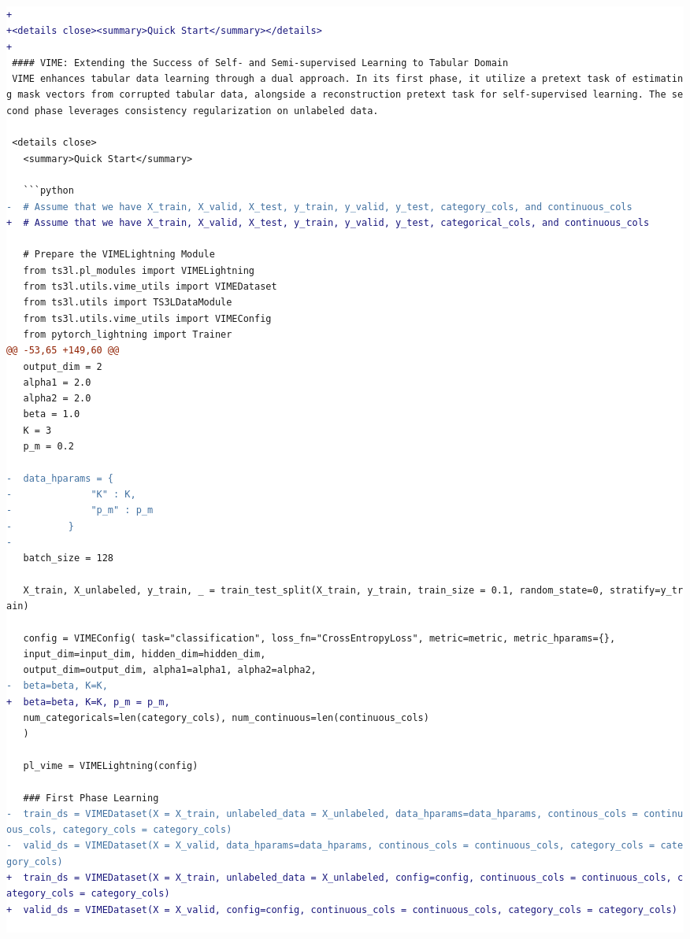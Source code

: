 ```diff
+
+<details close><summary>Quick Start</summary></details>
+
 #### VIME: Extending the Success of Self- and Semi-supervised Learning to Tabular Domain
 VIME enhances tabular data learning through a dual approach. In its first phase, it utilize a pretext task of estimating mask vectors from corrupted tabular data, alongside a reconstruction pretext task for self-supervised learning. The second phase leverages consistency regularization on unlabeled data.
 
 <details close>
   <summary>Quick Start</summary>
   
   ```python
-  # Assume that we have X_train, X_valid, X_test, y_train, y_valid, y_test, category_cols, and continuous_cols
+  # Assume that we have X_train, X_valid, X_test, y_train, y_valid, y_test, categorical_cols, and continuous_cols
 
   # Prepare the VIMELightning Module
   from ts3l.pl_modules import VIMELightning
   from ts3l.utils.vime_utils import VIMEDataset
   from ts3l.utils import TS3LDataModule
   from ts3l.utils.vime_utils import VIMEConfig
   from pytorch_lightning import Trainer
@@ -53,65 +149,60 @@
   output_dim = 2
   alpha1 = 2.0
   alpha2 = 2.0
   beta = 1.0
   K = 3
   p_m = 0.2
 
-  data_hparams = {
-              "K" : K,
-              "p_m" : p_m
-          }
-
   batch_size = 128
 
   X_train, X_unlabeled, y_train, _ = train_test_split(X_train, y_train, train_size = 0.1, random_state=0, stratify=y_train)
 
   config = VIMEConfig( task="classification", loss_fn="CrossEntropyLoss", metric=metric, metric_hparams={},
   input_dim=input_dim, hidden_dim=hidden_dim,
   output_dim=output_dim, alpha1=alpha1, alpha2=alpha2, 
-  beta=beta, K=K,
+  beta=beta, K=K, p_m = p_m,
   num_categoricals=len(category_cols), num_continuous=len(continuous_cols)
   )
 
   pl_vime = VIMELightning(config)
 
   ### First Phase Learning
-  train_ds = VIMEDataset(X = X_train, unlabeled_data = X_unlabeled, data_hparams=data_hparams, continous_cols = continuous_cols, category_cols = category_cols)
-  valid_ds = VIMEDataset(X = X_valid, data_hparams=data_hparams, continous_cols = continuous_cols, category_cols = category_cols)
+  train_ds = VIMEDataset(X = X_train, unlabeled_data = X_unlabeled, config=config, continuous_cols = continuous_cols, category_cols = category_cols)
+  valid_ds = VIMEDataset(X = X_valid, config=config, continuous_cols = continuous_cols, category_cols = category_cols)
 
```